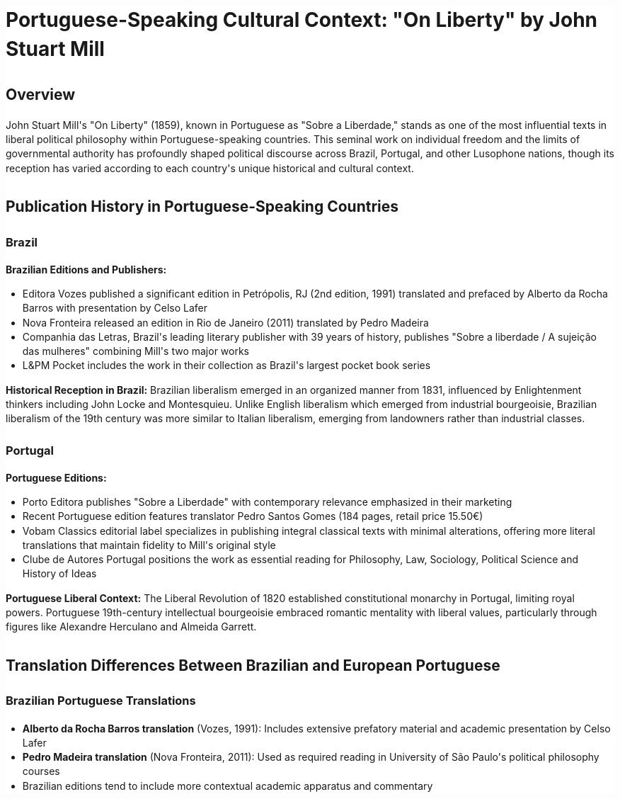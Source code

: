 # Portuguese-Speaking Cultural Context: "On Liberty" by John Stuart Mill

## Overview

John Stuart Mill's "On Liberty" (1859), known in Portuguese as "Sobre a Liberdade," stands as one of the most influential texts in liberal political philosophy within Portuguese-speaking countries. This seminal work on individual freedom and the limits of governmental authority has profoundly shaped political discourse across Brazil, Portugal, and other Lusophone nations, though its reception has varied according to each country's unique historical and cultural context.

## Publication History in Portuguese-Speaking Countries

### Brazil

**Brazilian Editions and Publishers:**
- Editora Vozes published a significant edition in Petrópolis, RJ (2nd edition, 1991) translated and prefaced by Alberto da Rocha Barros with presentation by Celso Lafer
- Nova Fronteira released an edition in Rio de Janeiro (2011) translated by Pedro Madeira
- Companhia das Letras, Brazil's leading literary publisher with 39 years of history, publishes "Sobre a liberdade / A sujeição das mulheres" combining Mill's two major works
- L&PM Pocket includes the work in their collection as Brazil's largest pocket book series

**Historical Reception in Brazil:**
Brazilian liberalism emerged in an organized manner from 1831, influenced by Enlightenment thinkers including John Locke and Montesquieu. Unlike English liberalism which emerged from industrial bourgeoisie, Brazilian liberalism of the 19th century was more similar to Italian liberalism, emerging from landowners rather than industrial classes.

### Portugal

**Portuguese Editions:**
- Porto Editora publishes "Sobre a Liberdade" with contemporary relevance emphasized in their marketing
- Recent Portuguese edition features translator Pedro Santos Gomes (184 pages, retail price 15.50€)
- Vobam Classics editorial label specializes in publishing integral classical texts with minimal alterations, offering more literal translations that maintain fidelity to Mill's original style
- Clube de Autores Portugal positions the work as essential reading for Philosophy, Law, Sociology, Political Science and History of Ideas

**Portuguese Liberal Context:**
The Liberal Revolution of 1820 established constitutional monarchy in Portugal, limiting royal powers. Portuguese 19th-century intellectual bourgeoisie embraced romantic mentality with liberal values, particularly through figures like Alexandre Herculano and Almeida Garrett.

## Translation Differences Between Brazilian and European Portuguese

### Brazilian Portuguese Translations
- **Alberto da Rocha Barros translation** (Vozes, 1991): Includes extensive prefatory material and academic presentation by Celso Lafer
- **Pedro Madeira translation** (Nova Fronteira, 2011): Used as required reading in University of São Paulo's political philosophy courses
- Brazilian editions tend to include more contextual academic apparatus and commentary
